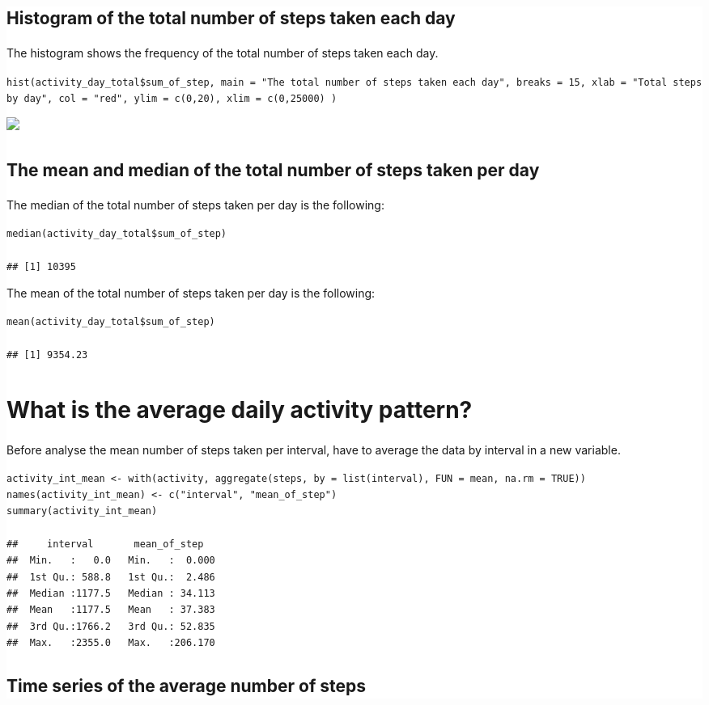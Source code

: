 Histogram of the total number of steps taken each day
-----------------------------------------------------

The histogram shows the frequency of the total number of steps taken
each day.

    hist(activity_day_total$sum_of_step, main = "The total number of steps taken each day", breaks = 15, xlab = "Total steps by day", col = "red", ylim = c(0,20), xlim = c(0,25000) )

![](hosznyak_rep_res_cp1_files/figure-markdown_strict/unnamed-chunk-3-1.png)

The mean and median of the total number of steps taken per day
--------------------------------------------------------------

The median of the total number of steps taken per day is the following:

    median(activity_day_total$sum_of_step)

    ## [1] 10395

The mean of the total number of steps taken per day is the following:

    mean(activity_day_total$sum_of_step)

    ## [1] 9354.23

What is the average daily activity pattern?
===========================================

Before analyse the mean number of steps taken per interval, have to
average the data by interval in a new variable.

    activity_int_mean <- with(activity, aggregate(steps, by = list(interval), FUN = mean, na.rm = TRUE))
    names(activity_int_mean) <- c("interval", "mean_of_step")
    summary(activity_int_mean)

    ##     interval       mean_of_step    
    ##  Min.   :   0.0   Min.   :  0.000  
    ##  1st Qu.: 588.8   1st Qu.:  2.486  
    ##  Median :1177.5   Median : 34.113  
    ##  Mean   :1177.5   Mean   : 37.383  
    ##  3rd Qu.:1766.2   3rd Qu.: 52.835  
    ##  Max.   :2355.0   Max.   :206.170

Time series of the average number of steps
------------------------------------------
